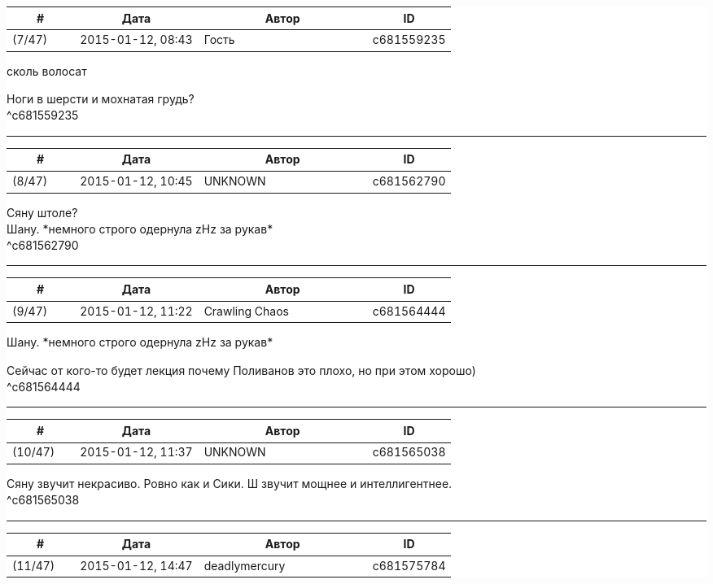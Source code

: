 


|         #         |              Дата              |                     Автор                     |           ID           |
| --- | --- | --- | --- |
| (7/47) | 2015-01-12, 08:43 | Гость | c681559235 |

  
  сколь волосат    
   
 Ноги в шерсти и мохнатая грудь?   
 ^c681559235

---



|         #         |              Дата              |                     Автор                     |           ID           |
| --- | --- | --- | --- |
| (8/47) | 2015-01-12, 10:45 | UNKNOWN | c681562790 |

  
  Сяну штоле?    
 Шану. \*немного строго одернула zHz за рукав\*   
 ^c681562790

---



|         #         |              Дата              |                     Автор                     |           ID           |
| --- | --- | --- | --- |
| (9/47) | 2015-01-12, 11:22 | Crawling Chaos | c681564444 |

  
  Шану. \*немного строго одернула zHz за рукав\*    
   
 Сейчас от кого-то будет лекция почему Поливанов это плохо, но при этом хорошо)   
 ^c681564444

---



|         #         |              Дата              |                     Автор                     |           ID           |
| --- | --- | --- | --- |
| (10/47) | 2015-01-12, 11:37 | UNKNOWN | c681565038 |

  
 Сяну звучит некрасиво. Ровно как и Сики. Ш звучит мощнее и интеллигентнее.   
 ^c681565038

---



|         #         |              Дата              |                     Автор                     |           ID           |
| --- | --- | --- | --- |
| (11/47) | 2015-01-12, 14:47 | deadlymercury | c681575784 |

  